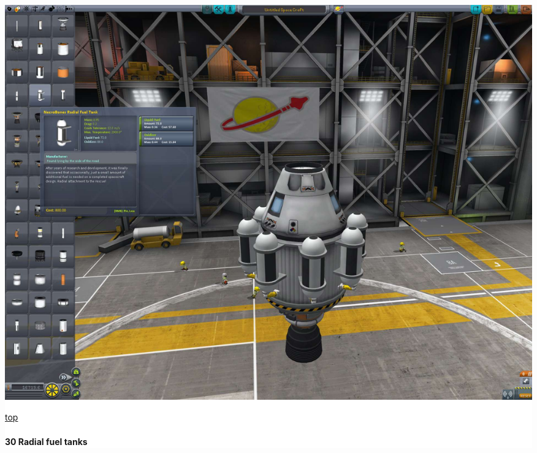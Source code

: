  <img src="https://raw.githubusercontent.com/zer0Kerbal/ModularRocketSystems/master/docs/Marketing/29-crVGgVl-Radial-fuel-tanks.jpg" alt="29-crVGgVl-Radial-fuel-tanks" width="100%" height="100%">

[top](#marketing-slicks)

#### 30 Radial fuel tanks
